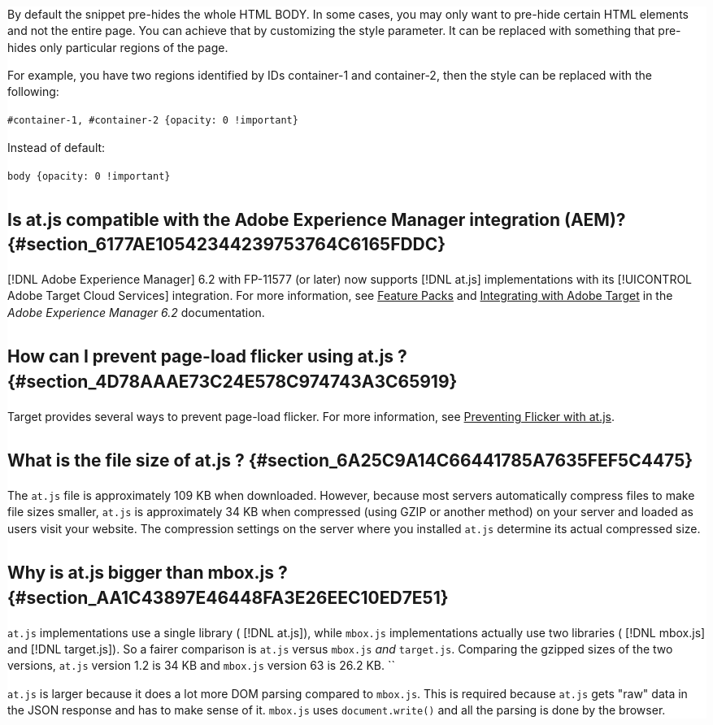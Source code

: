 By default the snippet pre-hides the whole HTML BODY. In some cases, you may only want to pre-hide certain HTML elements and not the entire page. You can achieve that by customizing the style parameter. It can be replaced with something that pre-hides only particular regions of the page.

For example, you have two regions identified by IDs container-1 and container-2, then the style can be replaced with the following:

```
#container-1, #container-2 {opacity: 0 !important}
```

Instead of default:

```
body {opacity: 0 !important} 

```

## Is at.js compatible with the Adobe Experience Manager integration (AEM)? {#section_6177AE10542344239753764C6165FDDC}

[!DNL Adobe Experience Manager] 6.2 with FP-11577 (or later) now supports [!DNL at.js] implementations with its [!UICONTROL Adobe Target Cloud Services] integration. For more information, see [Feature Packs](https://docs.adobe.com/docs/en/aem/6-2/release-notes/feature-packs.html) and [Integrating with Adobe Target](https://docs.adobe.com/docs/en/aem/6-2/administer/integration/marketing-cloud/target.html) in the *Adobe Experience Manager 6.2* documentation.

## How can I prevent page-load flicker using at.js ? {#section_4D78AAAE73C24E578C974743A3C65919}

Target provides several ways to prevent page-load flicker. For more information, see [Preventing Flicker with at.js](../../../c-implementing-target/c-implementing-target-for-client-side-web/c-how-atjs-works/c-manage-flicker-with-atjs.md#concept_AA168574397D4474B993EEAB90865EBA).

## What is the file size of at.js ? {#section_6A25C9A14C66441785A7635FEF5C4475}

The `at.js` file is approximately 109 KB when downloaded. However, because most servers automatically compress files to make file sizes smaller, `at.js` is approximately 34 KB when compressed (using GZIP or another method) on your server and loaded as users visit your website. The compression settings on the server where you installed `at.js` determine its actual compressed size.

## Why is at.js bigger than mbox.js ? {#section_AA1C43897E46448FA3E26EEC10ED7E51}

`at.js` implementations use a single library ( [!DNL at.js]), while `mbox.js` implementations actually use two libraries ( [!DNL mbox.js] and [!DNL target.js]). So a fairer comparison is `at.js` versus `mbox.js` *and* `target.js`. Comparing the gzipped sizes of the two versions, `at.js` version 1.2 is 34 KB and `mbox.js` version 63 is 26.2 KB. ``

`at.js` is larger because it does a lot more DOM parsing compared to `mbox.js`. This is required because `at.js` gets "raw" data in the JSON response and has to make sense of it. `mbox.js` uses `document.write()` and all the parsing is done by the browser.
